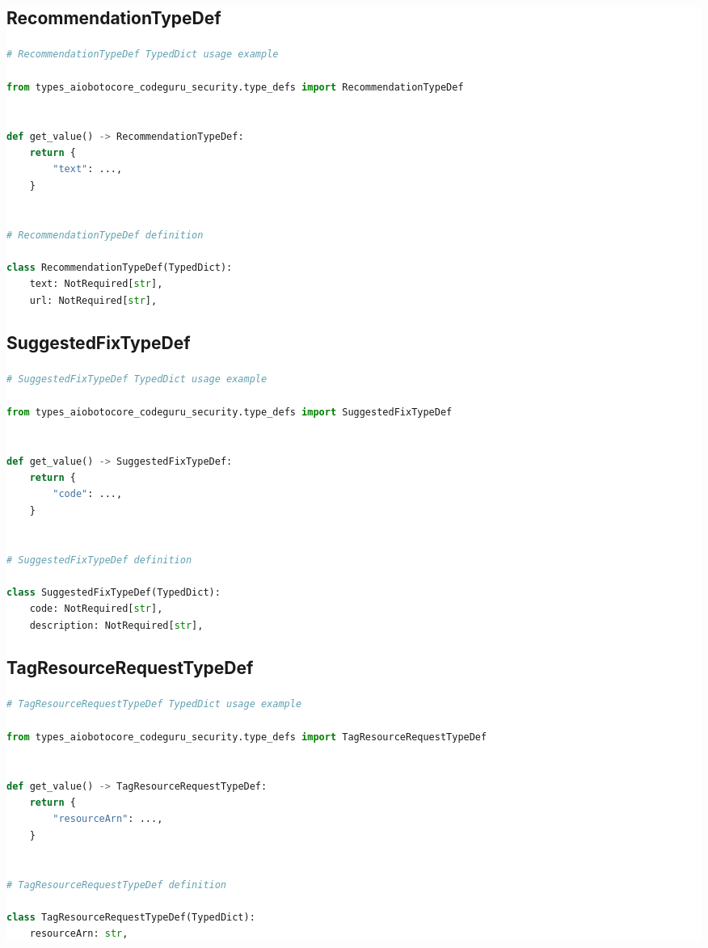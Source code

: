 ```python
```


## RecommendationTypeDef

```python
# RecommendationTypeDef TypedDict usage example

from types_aiobotocore_codeguru_security.type_defs import RecommendationTypeDef


def get_value() -> RecommendationTypeDef:
    return {
        "text": ...,
    }


# RecommendationTypeDef definition

class RecommendationTypeDef(TypedDict):
    text: NotRequired[str],
    url: NotRequired[str],
```


## SuggestedFixTypeDef

```python
# SuggestedFixTypeDef TypedDict usage example

from types_aiobotocore_codeguru_security.type_defs import SuggestedFixTypeDef


def get_value() -> SuggestedFixTypeDef:
    return {
        "code": ...,
    }


# SuggestedFixTypeDef definition

class SuggestedFixTypeDef(TypedDict):
    code: NotRequired[str],
    description: NotRequired[str],
```


## TagResourceRequestTypeDef

```python
# TagResourceRequestTypeDef TypedDict usage example

from types_aiobotocore_codeguru_security.type_defs import TagResourceRequestTypeDef


def get_value() -> TagResourceRequestTypeDef:
    return {
        "resourceArn": ...,
    }


# TagResourceRequestTypeDef definition

class TagResourceRequestTypeDef(TypedDict):
    resourceArn: str,
```